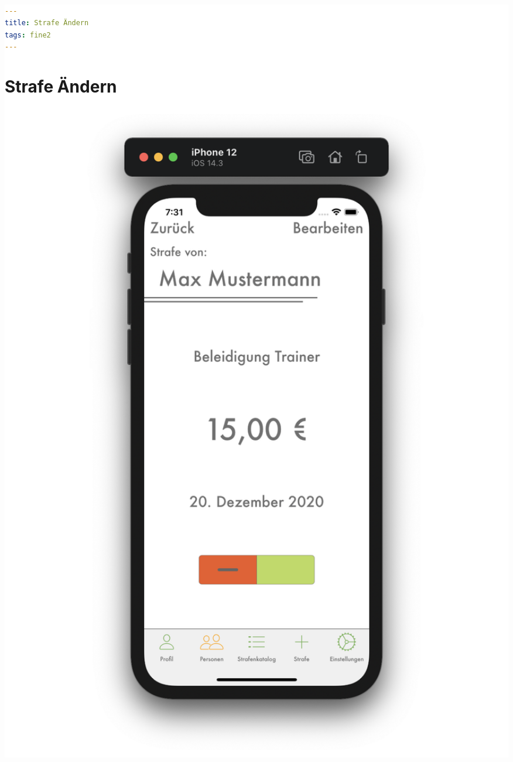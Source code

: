 ```yaml
---
title: Strafe Ändern
tags: fine2
---
```


# Strafe Ändern

<img src="../Images/FineDetail.png" width="100%">